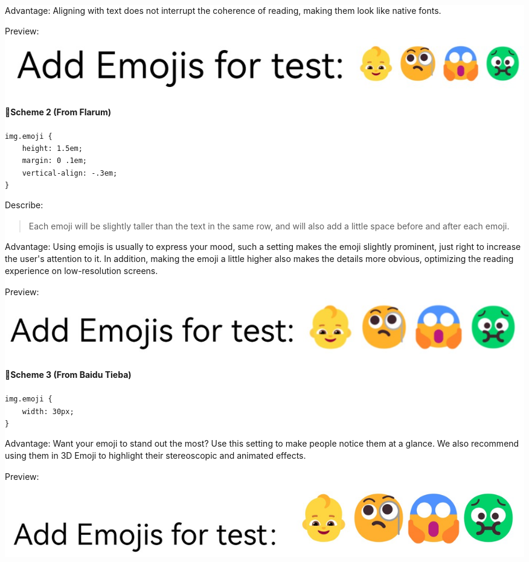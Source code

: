 Advantage: Aligning with text does not interrupt the coherence of reading, making them look like native fonts.

Preview:![./data/Scheme_1.jpg](./data/Scheme_1.jpg)

#### 🥈Scheme 2 \(From Flarum\)

```
img.emoji {
    height: 1.5em;
    margin: 0 .1em;
    vertical-align: -.3em;
}
```

Describe: 

> Each emoji will be slightly taller than the text in the same row, and will also add a little space before and after each emoji.

Advantage: Using emojis is usually to express your mood, such a setting makes the emoji slightly prominent, just right to increase the user's attention to it. In addition, making the emoji a little higher also makes the details more obvious, optimizing the reading experience on low-resolution screens.

Preview:![./data/Scheme_2.jpg](./data/Scheme_2.jpg)

#### 🥉Scheme 3 \(From Baidu Tieba\)

```
img.emoji {
    width: 30px;
}
```

Advantage: Want your emoji to stand out the most? Use this setting to make people notice them at a glance. We also recommend using them in 3D Emoji to highlight their stereoscopic and animated effects.

Preview:

![./data/Scheme_3.jpg](./data/Scheme_3.jpg)
